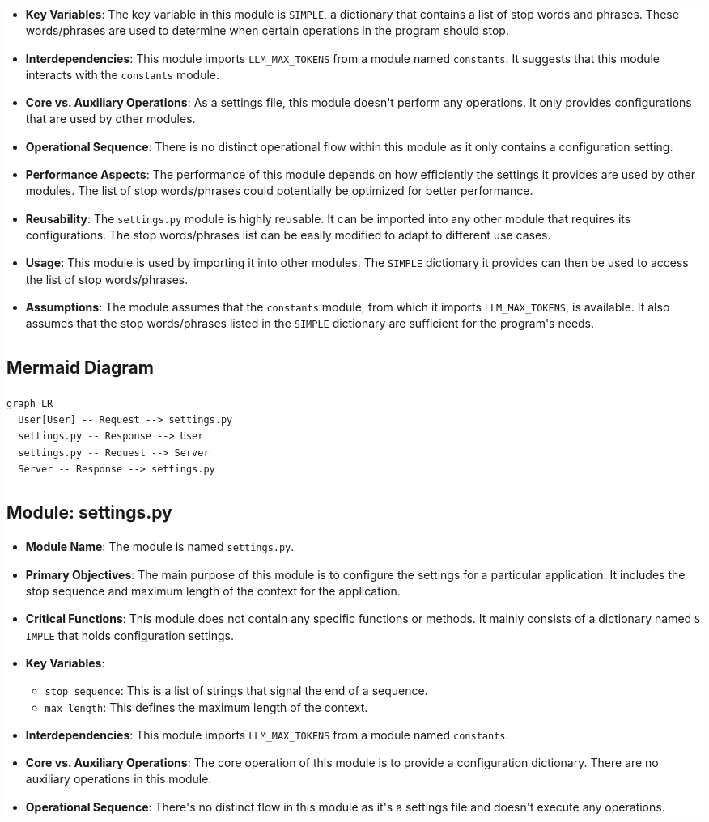 - **Key Variables**: The key variable in this module is `SIMPLE`, a dictionary that contains a list of stop words and phrases. These words/phrases are used to determine when certain operations in the program should stop.

- **Interdependencies**: This module imports `LLM_MAX_TOKENS` from a module named `constants`. It suggests that this module interacts with the `constants` module.

- **Core vs. Auxiliary Operations**: As a settings file, this module doesn't perform any operations. It only provides configurations that are used by other modules.

- **Operational Sequence**: There is no distinct operational flow within this module as it only contains a configuration setting.

- **Performance Aspects**: The performance of this module depends on how efficiently the settings it provides are used by other modules. The list of stop words/phrases could potentially be optimized for better performance.

- **Reusability**: The `settings.py` module is highly reusable. It can be imported into any other module that requires its configurations. The stop words/phrases list can be easily modified to adapt to different use cases.

- **Usage**: This module is used by importing it into other modules. The `SIMPLE` dictionary it provides can then be used to access the list of stop words/phrases.

- **Assumptions**: The module assumes that the `constants` module, from which it imports `LLM_MAX_TOKENS`, is available. It also assumes that the stop words/phrases listed in the `SIMPLE` dictionary are sufficient for the program's needs.
## Mermaid Diagram
```mermaid
graph LR
  User[User] -- Request --> settings.py
  settings.py -- Response --> User
  settings.py -- Request --> Server
  Server -- Response --> settings.py
```
## Module: settings.py
- **Module Name**: The module is named `settings.py`.

- **Primary Objectives**: The main purpose of this module is to configure the settings for a particular application. It includes the stop sequence and maximum length of the context for the application. 

- **Critical Functions**: This module does not contain any specific functions or methods. It mainly consists of a dictionary named `SIMPLE` that holds configuration settings.

- **Key Variables**: 
  - `stop_sequence`: This is a list of strings that signal the end of a sequence.
  - `max_length`: This defines the maximum length of the context.

- **Interdependencies**: This module imports `LLM_MAX_TOKENS` from a module named `constants`.

- **Core vs. Auxiliary Operations**: The core operation of this module is to provide a configuration dictionary. There are no auxiliary operations in this module.

- **Operational Sequence**: There's no distinct flow in this module as it's a settings file and doesn't execute any operations.
